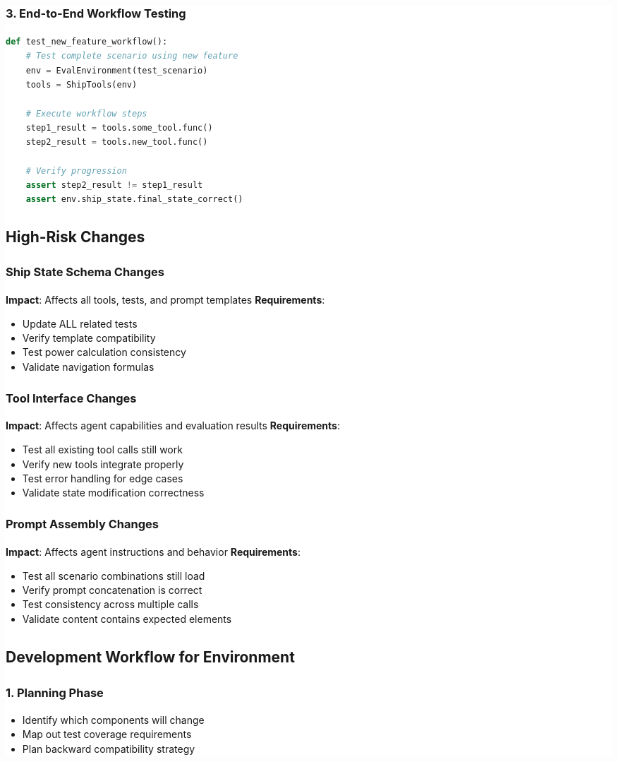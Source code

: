 ### 3. End-to-End Workflow Testing
```python
def test_new_feature_workflow():
    # Test complete scenario using new feature
    env = EvalEnvironment(test_scenario)
    tools = ShipTools(env)
    
    # Execute workflow steps
    step1_result = tools.some_tool.func()
    step2_result = tools.new_tool.func()
    
    # Verify progression
    assert step2_result != step1_result
    assert env.ship_state.final_state_correct()
```

## High-Risk Changes

### Ship State Schema Changes
**Impact**: Affects all tools, tests, and prompt templates
**Requirements**:
- Update ALL related tests
- Verify template compatibility
- Test power calculation consistency
- Validate navigation formulas

### Tool Interface Changes
**Impact**: Affects agent capabilities and evaluation results
**Requirements**:
- Test all existing tool calls still work
- Verify new tools integrate properly
- Test error handling for edge cases
- Validate state modification correctness

### Prompt Assembly Changes
**Impact**: Affects agent instructions and behavior
**Requirements**:
- Test all scenario combinations still load
- Verify prompt concatenation is correct
- Test consistency across multiple calls
- Validate content contains expected elements

## Development Workflow for Environment

### 1. Planning Phase
- Identify which components will change
- Map out test coverage requirements
- Plan backward compatibility strategy
